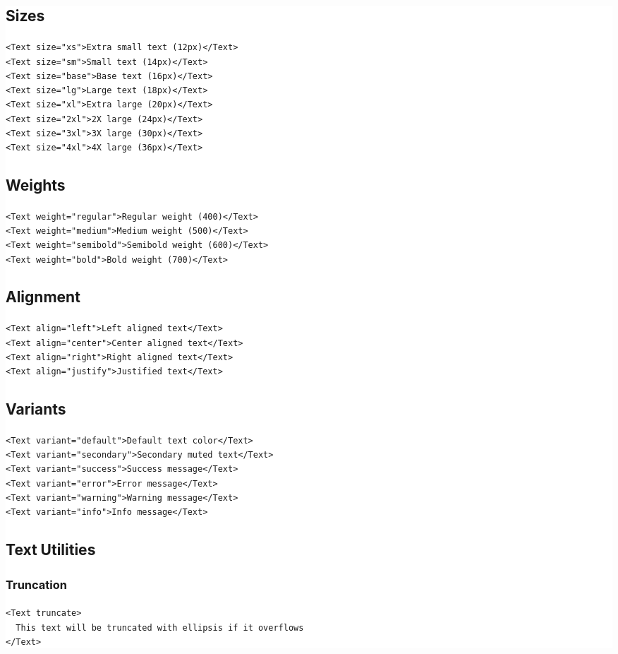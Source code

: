 ## Sizes

```tsx
<Text size="xs">Extra small text (12px)</Text>
<Text size="sm">Small text (14px)</Text>
<Text size="base">Base text (16px)</Text>
<Text size="lg">Large text (18px)</Text>
<Text size="xl">Extra large (20px)</Text>
<Text size="2xl">2X large (24px)</Text>
<Text size="3xl">3X large (30px)</Text>
<Text size="4xl">4X large (36px)</Text>
```

## Weights

```tsx
<Text weight="regular">Regular weight (400)</Text>
<Text weight="medium">Medium weight (500)</Text>
<Text weight="semibold">Semibold weight (600)</Text>
<Text weight="bold">Bold weight (700)</Text>
```

## Alignment

```tsx
<Text align="left">Left aligned text</Text>
<Text align="center">Center aligned text</Text>
<Text align="right">Right aligned text</Text>
<Text align="justify">Justified text</Text>
```

## Variants

```tsx
<Text variant="default">Default text color</Text>
<Text variant="secondary">Secondary muted text</Text>
<Text variant="success">Success message</Text>
<Text variant="error">Error message</Text>
<Text variant="warning">Warning message</Text>
<Text variant="info">Info message</Text>
```

## Text Utilities

### Truncation

```tsx
<Text truncate>
  This text will be truncated with ellipsis if it overflows
</Text>
```
